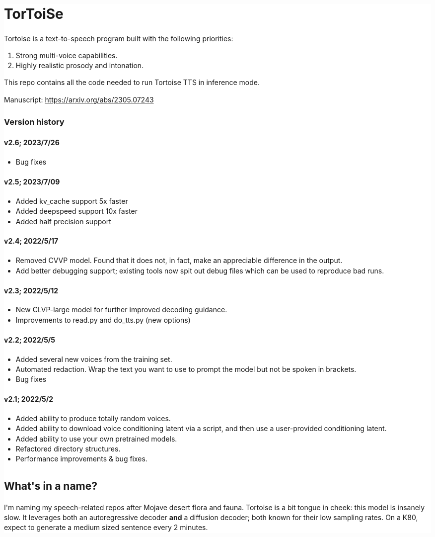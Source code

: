 # TorToiSe

Tortoise is a text-to-speech program built with the following priorities:

1. Strong multi-voice capabilities.
2. Highly realistic prosody and intonation.
   
This repo contains all the code needed to run Tortoise TTS in inference mode.

Manuscript: https://arxiv.org/abs/2305.07243

### Version history
#### v2.6; 2023/7/26
- Bug fixes

#### v2.5; 2023/7/09
- Added kv_cache support 5x faster
- Added deepspeed support 10x faster
- Added half precision support
  
#### v2.4; 2022/5/17
- Removed CVVP model. Found that it does not, in fact, make an appreciable difference in the output.
- Add better debugging support; existing tools now spit out debug files which can be used to reproduce bad runs.

#### v2.3; 2022/5/12
- New CLVP-large model for further improved decoding guidance.
- Improvements to read.py and do_tts.py (new options)

#### v2.2; 2022/5/5
- Added several new voices from the training set.
- Automated redaction. Wrap the text you want to use to prompt the model but not be spoken in brackets.
- Bug fixes

#### v2.1; 2022/5/2
- Added ability to produce totally random voices.
- Added ability to download voice conditioning latent via a script, and then use a user-provided conditioning latent.
- Added ability to use your own pretrained models.
- Refactored directory structures.
- Performance improvements & bug fixes.

## What's in a name?

I'm naming my speech-related repos after Mojave desert flora and fauna. Tortoise is a bit tongue in cheek: this model
is insanely slow. It leverages both an autoregressive decoder **and** a diffusion decoder; both known for their low
sampling rates. On a K80, expect to generate a medium sized sentence every 2 minutes.
